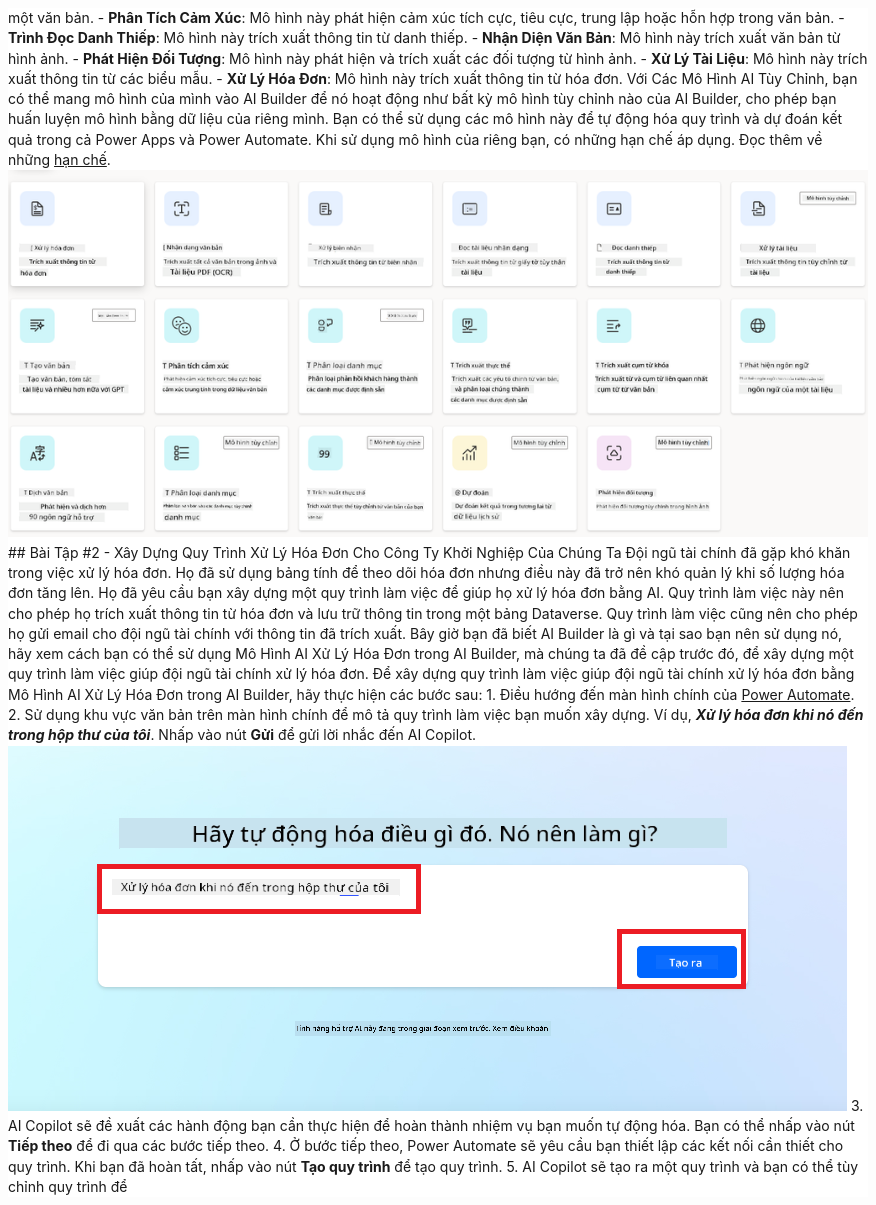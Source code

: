 một văn bản. - **Phân Tích Cảm Xúc**: Mô hình này phát hiện cảm xúc tích cực, tiêu cực, trung lập hoặc hỗn hợp trong văn bản. - **Trình Đọc Danh Thiếp**: Mô hình này trích xuất thông tin từ danh thiếp. - **Nhận Diện Văn Bản**: Mô hình này trích xuất văn bản từ hình ảnh. - **Phát Hiện Đối Tượng**: Mô hình này phát hiện và trích xuất các đối tượng từ hình ảnh. - **Xử Lý Tài Liệu**: Mô hình này trích xuất thông tin từ các biểu mẫu. - **Xử Lý Hóa Đơn**: Mô hình này trích xuất thông tin từ hóa đơn. Với Các Mô Hình AI Tùy Chỉnh, bạn có thể mang mô hình của mình vào AI Builder để nó hoạt động như bất kỳ mô hình tùy chỉnh nào của AI Builder, cho phép bạn huấn luyện mô hình bằng dữ liệu của riêng mình. Bạn có thể sử dụng các mô hình này để tự động hóa quy trình và dự đoán kết quả trong cả Power Apps và Power Automate. Khi sử dụng mô hình của riêng bạn, có những hạn chế áp dụng. Đọc thêm về những [hạn chế](https://learn.microsoft.com/ai-builder/byo-model#limitations?WT.mc_id=academic-105485-koreyst). ![Các mô hình AI builder](../../../translated_images/ai-builder-models.f3ee8c064873d55cdfbcc9c633cdd8cf00843954019ad500795832eee420448e.vi.png) ## Bài Tập #2 - Xây Dựng Quy Trình Xử Lý Hóa Đơn Cho Công Ty Khởi Nghiệp Của Chúng Ta Đội ngũ tài chính đã gặp khó khăn trong việc xử lý hóa đơn. Họ đã sử dụng bảng tính để theo dõi hóa đơn nhưng điều này đã trở nên khó quản lý khi số lượng hóa đơn tăng lên. Họ đã yêu cầu bạn xây dựng một quy trình làm việc để giúp họ xử lý hóa đơn bằng AI. Quy trình làm việc này nên cho phép họ trích xuất thông tin từ hóa đơn và lưu trữ thông tin trong một bảng Dataverse. Quy trình làm việc cũng nên cho phép họ gửi email cho đội ngũ tài chính với thông tin đã trích xuất. Bây giờ bạn đã biết AI Builder là gì và tại sao bạn nên sử dụng nó, hãy xem cách bạn có thể sử dụng Mô Hình AI Xử Lý Hóa Đơn trong AI Builder, mà chúng ta đã đề cập trước đó, để xây dựng một quy trình làm việc giúp đội ngũ tài chính xử lý hóa đơn. Để xây dựng quy trình làm việc giúp đội ngũ tài chính xử lý hóa đơn bằng Mô Hình AI Xử Lý Hóa Đơn trong AI Builder, hãy thực hiện các bước sau: 1. Điều hướng đến màn hình chính của [Power Automate](https://make.powerautomate.com?WT.mc_id=academic-105485-koreyst). 2. Sử dụng khu vực văn bản trên màn hình chính để mô tả quy trình làm việc bạn muốn xây dựng. Ví dụ, **_Xử lý hóa đơn khi nó đến trong hộp thư của tôi_**. Nhấp vào nút **Gửi** để gửi lời nhắc đến AI Copilot. ![Copilot power automate](../../../translated_images/copilot-chat-prompt-powerautomate.0a21031a7ae6b1fb5dd61ce5c09d530454a93ee65c166b5c286e49c1a9312039.vi.png) 3. AI Copilot sẽ đề xuất các hành động bạn cần thực hiện để hoàn thành nhiệm vụ bạn muốn tự động hóa. Bạn có thể nhấp vào nút **Tiếp theo** để đi qua các bước tiếp theo. 4. Ở bước tiếp theo, Power Automate sẽ yêu cầu bạn thiết lập các kết nối cần thiết cho quy trình. Khi bạn đã hoàn tất, nhấp vào nút **Tạo quy trình** để tạo quy trình. 5. AI Copilot sẽ tạo ra một quy trình và bạn có thể tùy chỉnh quy trình để